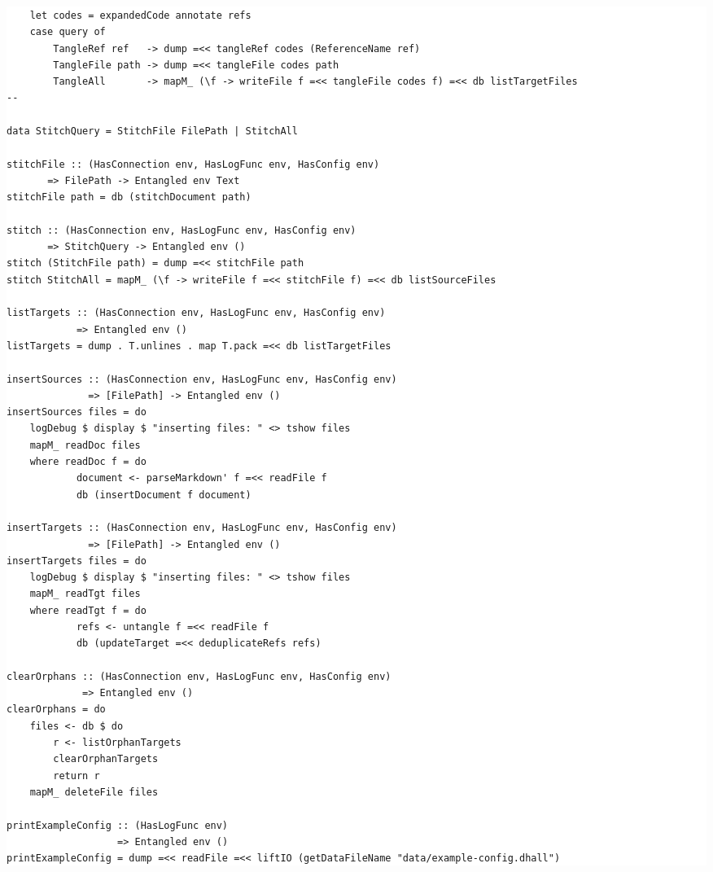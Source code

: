 ``` {.haskell file=src/Entangled.hs}
    let codes = expandedCode annotate refs
    case query of
        TangleRef ref   -> dump =<< tangleRef codes (ReferenceName ref)
        TangleFile path -> dump =<< tangleFile codes path
        TangleAll       -> mapM_ (\f -> writeFile f =<< tangleFile codes f) =<< db listTargetFiles
--

data StitchQuery = StitchFile FilePath | StitchAll

stitchFile :: (HasConnection env, HasLogFunc env, HasConfig env)
       => FilePath -> Entangled env Text
stitchFile path = db (stitchDocument path)

stitch :: (HasConnection env, HasLogFunc env, HasConfig env)
       => StitchQuery -> Entangled env ()
stitch (StitchFile path) = dump =<< stitchFile path
stitch StitchAll = mapM_ (\f -> writeFile f =<< stitchFile f) =<< db listSourceFiles

listTargets :: (HasConnection env, HasLogFunc env, HasConfig env)
            => Entangled env ()
listTargets = dump . T.unlines . map T.pack =<< db listTargetFiles

insertSources :: (HasConnection env, HasLogFunc env, HasConfig env)
              => [FilePath] -> Entangled env ()
insertSources files = do
    logDebug $ display $ "inserting files: " <> tshow files
    mapM_ readDoc files
    where readDoc f = do
            document <- parseMarkdown' f =<< readFile f
            db (insertDocument f document)

insertTargets :: (HasConnection env, HasLogFunc env, HasConfig env)
              => [FilePath] -> Entangled env ()
insertTargets files = do
    logDebug $ display $ "inserting files: " <> tshow files
    mapM_ readTgt files
    where readTgt f = do
            refs <- untangle f =<< readFile f
            db (updateTarget =<< deduplicateRefs refs)

clearOrphans :: (HasConnection env, HasLogFunc env, HasConfig env)
             => Entangled env ()
clearOrphans = do
    files <- db $ do
        r <- listOrphanTargets
        clearOrphanTargets
        return r
    mapM_ deleteFile files

printExampleConfig :: (HasLogFunc env)
                   => Entangled env ()
printExampleConfig = dump =<< readFile =<< liftIO (getDataFileName "data/example-config.dhall")
```
